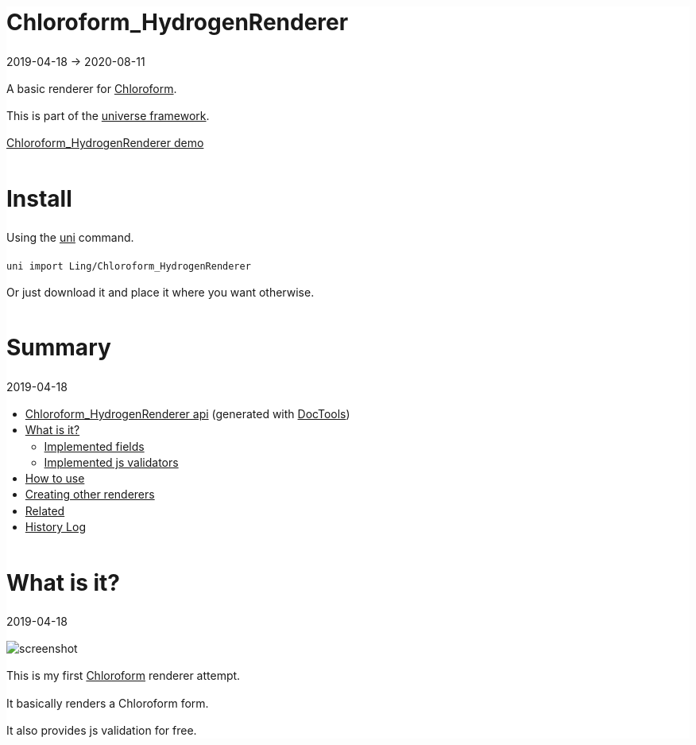 Chloroform_HydrogenRenderer
===========
2019-04-18 -> 2020-08-11



A basic renderer for [Chloroform](https://github.com/lingtalfi/Chloroform).


This is part of the [universe framework](https://github.com/karayabin/universe-snapshot).

[Chloroform_HydrogenRenderer demo](https://lingtalfi.com/universe/Ling/Chloroform_HydrogenRenderer/prototype_php)


Install
==========
Using the [uni](https://github.com/lingtalfi/universe-naive-importer) command.
```bash
uni import Ling/Chloroform_HydrogenRenderer
```

Or just download it and place it where you want otherwise.






Summary
===========
2019-04-18



* [Chloroform_HydrogenRenderer api](https://github.com/lingtalfi/Chloroform_HydrogenRenderer/blob/master/doc/api/Ling/Chloroform_HydrogenRenderer.md) (generated with [DocTools](https://github.com/lingtalfi/DocTools))
* [What is it?](#what-is-it)
    * [Implemented fields](#implemented-fields)
    * [Implemented js validators](#implemented-js-validators)
* [How to use](#how-to-use)
* [Creating other renderers](#creating-other-renderers)
* [Related](#related)
* [History Log](#history-log)





What is it?
============
2019-04-18

![screenshot](https://lingtalfi.com/img/universe/Chloroform_HydrogenRenderer/Chloroform_HydrogenRenderer.png)


This is my first [Chloroform](https://github.com/lingtalfi/Chloroform) renderer attempt.

It basically renders a Chloroform form.



It also provides js validation for free.
